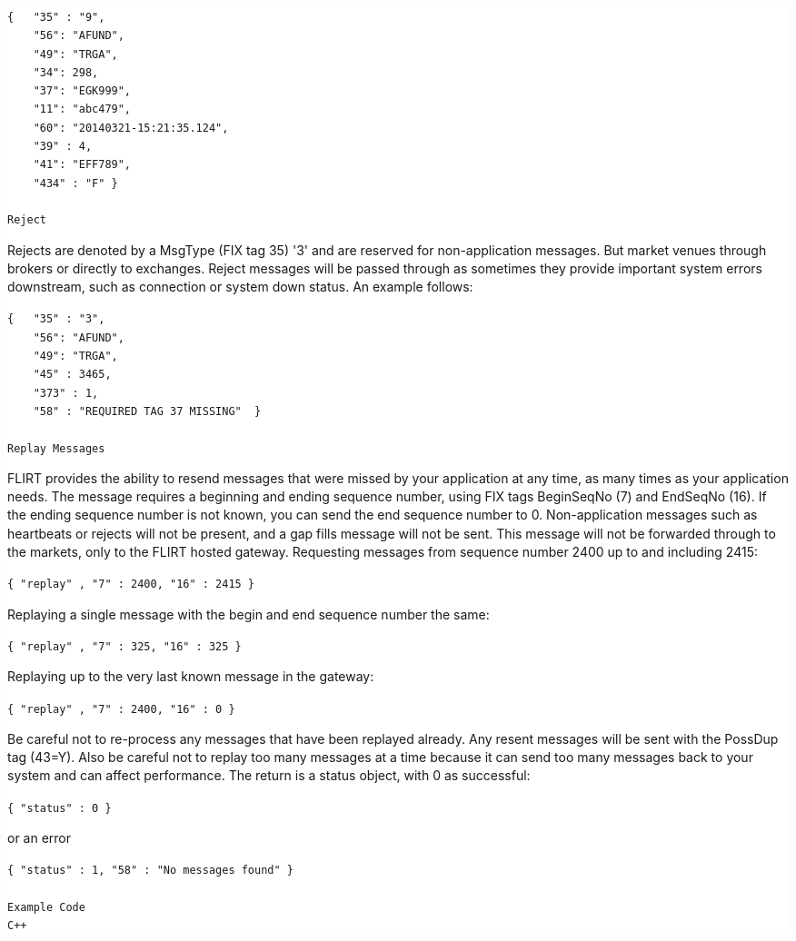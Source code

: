 	{ 	"35" : "9",  
		"56": "AFUND", 
		"49": "TRGA",  
		"34": 298, 
		"37": "EGK999", 
		"11": "abc479", 
		"60": "20140321-15:21:35.124", 
		"39" : 4, 
		"41": "EFF789",  
		"434" : "F" }

	Reject

Rejects are denoted by a MsgType (FIX tag 35) '3' and are reserved for non-application messages. But market venues through brokers or directly to exchanges. Reject messages will be passed through as sometimes they provide important system errors downstream, such as connection or system down status. An example follows:

	{	"35" : "3",  
		"56": "AFUND", 
		"49": "TRGA",  
		"45" : 3465, 
		"373" : 1, 
		"58" : "REQUIRED TAG 37 MISSING"  }

	Replay Messages

FLIRT provides the ability to resend messages that were missed by your application at any time, as many times as your application needs. The message requires a beginning and ending sequence number, using FIX tags BeginSeqNo (7) and EndSeqNo (16). If the ending sequence number is not known, you can send the end sequence number to 0. Non-application messages such as heartbeats or rejects will not be present, and a gap fills message will not be sent. This message will not be forwarded through to the markets, only to the FLIRT hosted gateway. Requesting messages from sequence number 2400 up to and including 2415:

	{ "replay" , "7" : 2400, "16" : 2415 }

Replaying a single message with the begin and end sequence number the same:

	{ "replay" , "7" : 325, "16" : 325 }

Replaying up to the very last known message in the gateway:    
 
	{ "replay" , "7" : 2400, "16" : 0 }
  
Be careful not to re-process any messages that have been replayed already. Any resent messages will be sent with the PossDup tag (43=Y). Also be careful not to replay too many messages at a time because it can send too many messages back to your system and can affect performance. The return is a status object, with 0 as successful:

	{ "status" : 0 }

or an error

	{ "status" : 1, "58" : "No messages found" }

	Example Code
	C++
